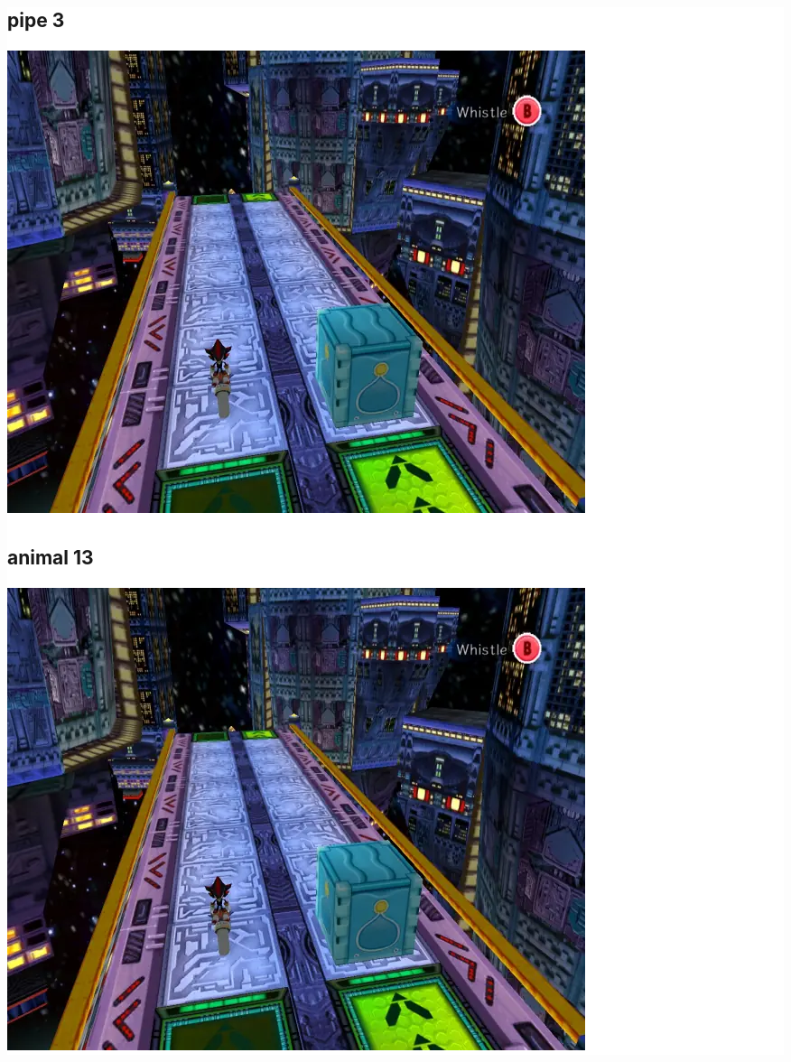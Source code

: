 ## pipe 3
![](./FinalChase/FinalChase-pipe-3-1.webp)

## animal 13
![](./FinalChase/FinalChase-animal-13-1.webp)
